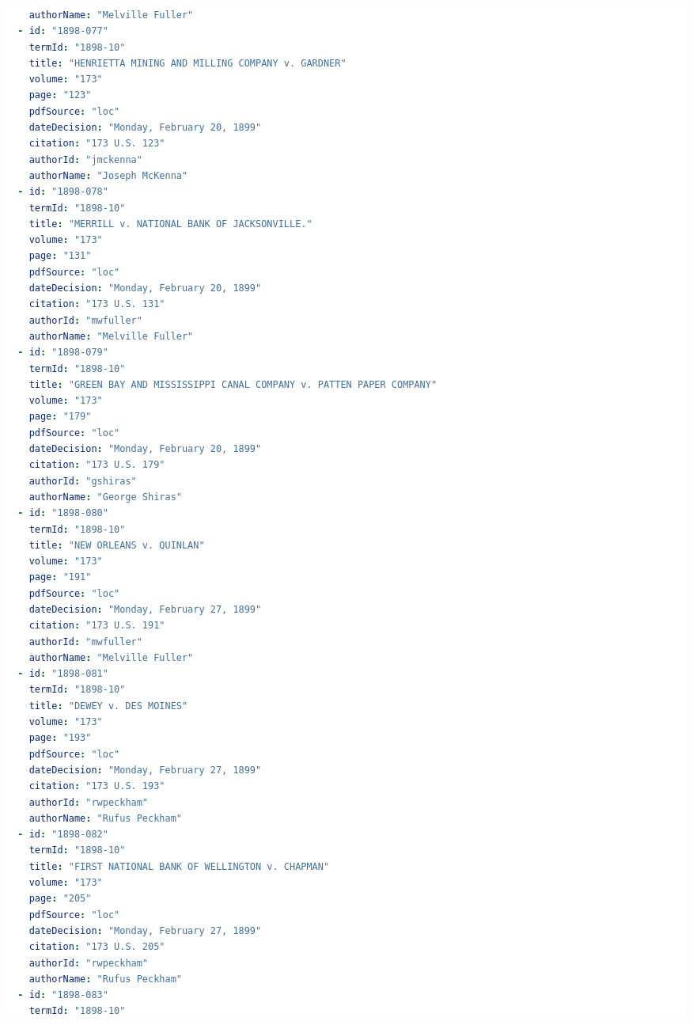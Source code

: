 ```yaml
    authorName: "Melville Fuller"
  - id: "1898-077"
    termId: "1898-10"
    title: "HENRIETTA MINING AND MILLING COMPANY v. GARDNER"
    volume: "173"
    page: "123"
    pdfSource: "loc"
    dateDecision: "Monday, February 20, 1899"
    citation: "173 U.S. 123"
    authorId: "jmckenna"
    authorName: "Joseph McKenna"
  - id: "1898-078"
    termId: "1898-10"
    title: "MERRILL v. NATIONAL BANK OF JACKSONVILLE."
    volume: "173"
    page: "131"
    pdfSource: "loc"
    dateDecision: "Monday, February 20, 1899"
    citation: "173 U.S. 131"
    authorId: "mwfuller"
    authorName: "Melville Fuller"
  - id: "1898-079"
    termId: "1898-10"
    title: "GREEN BAY AND MISSISSIPPI CANAL COMPANY v. PATTEN PAPER COMPANY"
    volume: "173"
    page: "179"
    pdfSource: "loc"
    dateDecision: "Monday, February 20, 1899"
    citation: "173 U.S. 179"
    authorId: "gshiras"
    authorName: "George Shiras"
  - id: "1898-080"
    termId: "1898-10"
    title: "NEW ORLEANS v. QUINLAN"
    volume: "173"
    page: "191"
    pdfSource: "loc"
    dateDecision: "Monday, February 27, 1899"
    citation: "173 U.S. 191"
    authorId: "mwfuller"
    authorName: "Melville Fuller"
  - id: "1898-081"
    termId: "1898-10"
    title: "DEWEY v. DES MOINES"
    volume: "173"
    page: "193"
    pdfSource: "loc"
    dateDecision: "Monday, February 27, 1899"
    citation: "173 U.S. 193"
    authorId: "rwpeckham"
    authorName: "Rufus Peckham"
  - id: "1898-082"
    termId: "1898-10"
    title: "FIRST NATIONAL BANK OF WELLINGTON v. CHAPMAN"
    volume: "173"
    page: "205"
    pdfSource: "loc"
    dateDecision: "Monday, February 27, 1899"
    citation: "173 U.S. 205"
    authorId: "rwpeckham"
    authorName: "Rufus Peckham"
  - id: "1898-083"
    termId: "1898-10"
```